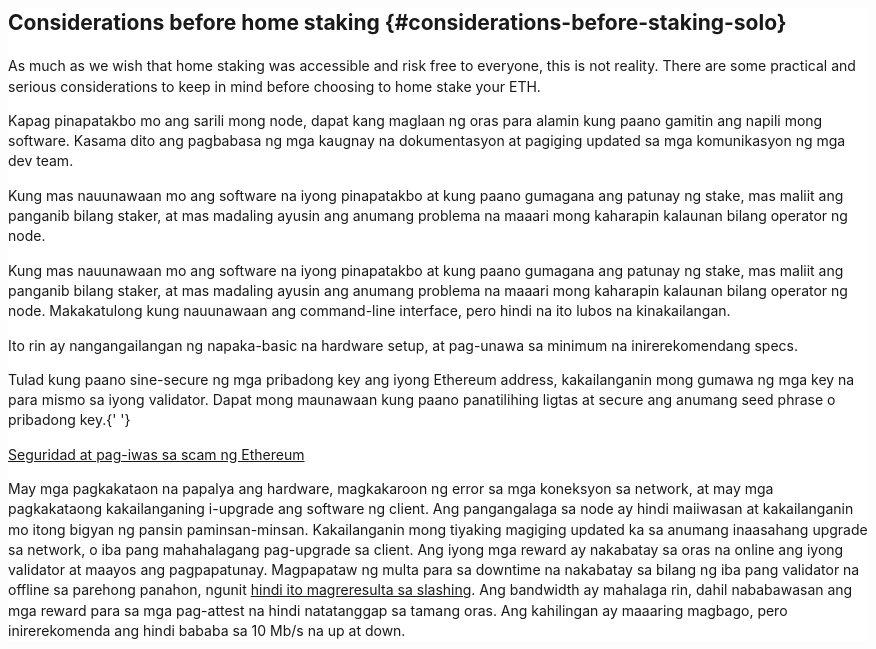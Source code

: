 ## Considerations before home staking {#considerations-before-staking-solo}

As much as we wish that home staking was accessible and risk free to everyone, this is not reality. There are some practical and serious considerations to keep in mind before choosing to home stake your ETH.

<InfoGrid>
<ExpandableCard title="Kinakailangang basahin" eventCategory="SoloStaking" eventName="clicked required reading">
Kapag pinapatakbo mo ang sarili mong node, dapat kang maglaan ng oras para alamin kung paano gamitin ang napili mong software. Kasama dito ang pagbabasa ng mga kaugnay na dokumentasyon at pagiging updated sa mga komunikasyon ng mga dev team.

Kung mas nauunawaan mo ang software na iyong pinapatakbo at kung paano gumagana ang patunay ng stake, mas maliit ang panganib bilang staker, at mas madaling ayusin ang anumang problema na maaari mong kaharapin kalaunan bilang operator ng node.
</ExpandableCard>

<ExpandableCard title="Komportable sa paggamit ng mga computer" eventCategory="SoloStaking" eventName="clicked comfortable with computers">
Kung mas nauunawaan mo ang software na iyong pinapatakbo at kung paano gumagana ang patunay ng stake, mas maliit ang panganib bilang staker, at mas madaling ayusin ang anumang problema na maaari mong kaharapin kalaunan bilang operator ng node. Makakatulong kung nauunawaan ang command-line interface, pero hindi na ito lubos na kinakailangan.

Ito rin ay nangangailangan ng napaka-basic na hardware setup, at pag-unawa sa minimum na inirerekomendang specs.
</ExpandableCard>

<ExpandableCard title="Secure na pamamahala ng mga key" eventCategory="SoloStaking" eventName="clicked secure key management">
Tulad kung paano sine-secure ng mga pribadong key ang iyong Ethereum address, kakailanganin mong gumawa ng mga key na para mismo sa iyong validator. Dapat mong maunawaan kung paano panatilihing ligtas at secure ang anumang seed phrase o pribadong key.{' '}

[Seguridad at pag-iwas sa scam ng Ethereum](/security/)
</ExpandableCard>

<ExpandableCard title="Maintenance" eventCategory="SoloStaking" eventName="clicked maintenance">
May mga pagkakataon na papalya ang hardware, magkakaroon ng error sa mga koneksyon sa network, at may mga pagkakataong kakailanganing i-upgrade ang software ng client. Ang pangangalaga sa node ay hindi maiiwasan at kakailanganin mo itong bigyan ng pansin paminsan-minsan. Kakailanganin mong tiyaking magiging updated ka sa anumang inaasahang upgrade sa network, o iba pang mahahalagang pag-upgrade sa client.
</ExpandableCard>

<ExpandableCard title="Maaasahang uptime" eventCategory="SoloStaking" eventName="clicked reliable uptime">
Ang iyong mga reward ay nakabatay sa oras na online ang iyong validator at maayos ang pagpapatunay. Magpapataw ng multa para sa downtime na nakabatay sa bilang ng iba pang validator na offline sa parehong panahon, ngunit <a href="#faq">hindi ito magreresulta sa slashing</a>. Ang bandwidth ay mahalaga rin, dahil nababawasan ang mga reward para sa mga pag-attest na hindi natatanggap sa tamang oras. Ang kahilingan ay maaaring magbago, pero inirerekomenda ang hindi bababa sa 10 Mb/s na up at down.
</ExpandableCard>
